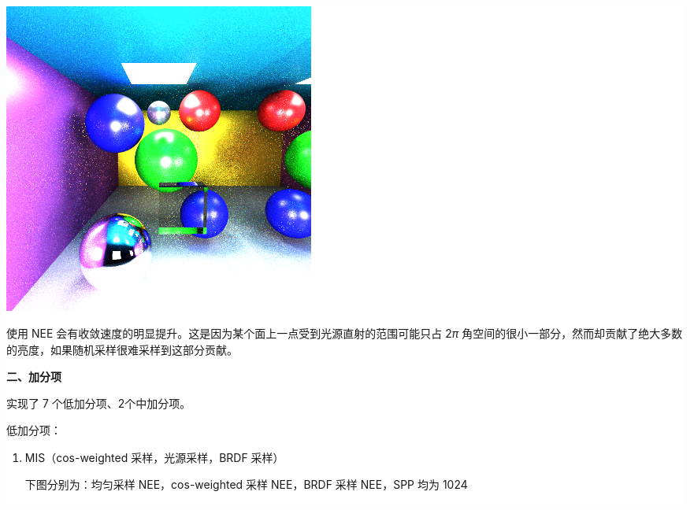   <img src="output\scene03_02.bmp" width="45%" />
</div>

使用 NEE 会有收敛速度的明显提升。这是因为某个面上一点受到光源直射的范围可能只占 $2\pi$ 角空间的很小一部分，然而却贡献了绝大多数的亮度，如果随机采样很难采样到这部分贡献。

<b>二、加分项</b>

实现了 7 个低加分项、2个中加分项。

低加分项：

1. MIS（cos-weighted 采样，光源采样，BRDF 采样）

   下图分别为：均匀采样 NEE，cos-weighted 采样 NEE，BRDF 采样 NEE，SPP 均为 1024

   <div style="display: flex; justify-content: center; gap: 10px;">